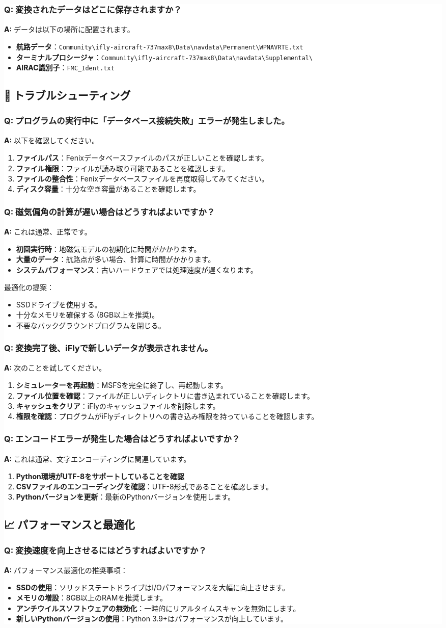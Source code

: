 ### Q: 変換されたデータはどこに保存されますか？

**A:** データは以下の場所に配置されます。
-   **航路データ**：`Community\ifly-aircraft-737max8\Data\navdata\Permanent\WPNAVRTE.txt`
-   **ターミナルプロシージャ**：`Community\ifly-aircraft-737max8\Data\navdata\Supplemental\`
-   **AIRAC識別子**：`FMC_Ident.txt`

## 🐛 トラブルシューティング

### Q: プログラムの実行中に「データベース接続失敗」エラーが発生しました。

**A:** 以下を確認してください。
1.  **ファイルパス**：Fenixデータベースファイルのパスが正しいことを確認します。
2.  **ファイル権限**：ファイルが読み取り可能であることを確認します。
3.  **ファイルの整合性**：Fenixデータベースファイルを再度取得してみてください。
4.  **ディスク容量**：十分な空き容量があることを確認します。

### Q: 磁気偏角の計算が遅い場合はどうすればよいですか？

**A:** これは通常、正常です。
-   **初回実行時**：地磁気モデルの初期化に時間がかかります。
-   **大量のデータ**：航路点が多い場合、計算に時間がかかります。
-   **システムパフォーマンス**：古いハードウェアでは処理速度が遅くなります。

最適化の提案：
-   SSDドライブを使用する。
-   十分なメモリを確保する (8GB以上を推奨)。
-   不要なバックグラウンドプログラムを閉じる。

### Q: 変換完了後、iFlyで新しいデータが表示されません。

**A:** 次のことを試してください。
1.  **シミュレーターを再起動**：MSFSを完全に終了し、再起動します。
2.  **ファイル位置を確認**：ファイルが正しいディレクトリに書き込まれていることを確認します。
3.  **キャッシュをクリア**：iFlyのキャッシュファイルを削除します。
4.  **権限を確認**：プログラムがiFlyディレクトリへの書き込み権限を持っていることを確認します。

### Q: エンコードエラーが発生した場合はどうすればよいですか？

**A:** これは通常、文字エンコーディングに関連しています。
1.  **Python環境がUTF-8をサポートしていることを確認**
2.  **CSVファイルのエンコーディングを確認**：UTF-8形式であることを確認します。
3.  **Pythonバージョンを更新**：最新のPythonバージョンを使用します。

## 📈 パフォーマンスと最適化

### Q: 変換速度を向上させるにはどうすればよいですか？

**A:** パフォーマンス最適化の推奨事項：
-   **SSDの使用**：ソリッドステートドライブはI/Oパフォーマンスを大幅に向上させます。
-   **メモリの増設**：8GB以上のRAMを推奨します。
-   **アンチウイルスソフトウェアの無効化**：一時的にリアルタイムスキャンを無効にします。
-   **新しいPythonバージョンの使用**：Python 3.9+はパフォーマンスが向上しています。
